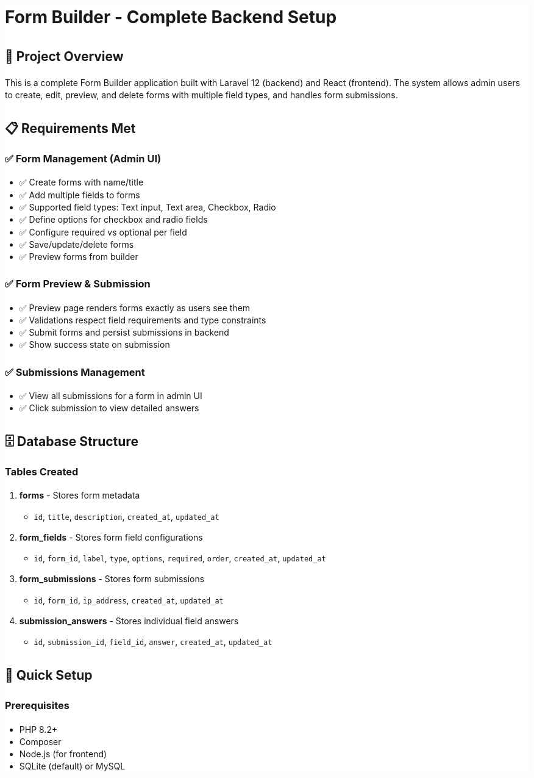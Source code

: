# Form Builder - Complete Backend Setup

## 🎯 Project Overview
This is a complete Form Builder application built with Laravel 12 (backend) and React (frontend). The system allows admin users to create, edit, preview, and delete forms with multiple field types, and handles form submissions.

## 📋 Requirements Met

### ✅ Form Management (Admin UI)
- ✅ Create forms with name/title
- ✅ Add multiple fields to forms
- ✅ Supported field types: Text input, Text area, Checkbox, Radio
- ✅ Define options for checkbox and radio fields
- ✅ Configure required vs optional per field
- ✅ Save/update/delete forms
- ✅ Preview forms from builder

### ✅ Form Preview & Submission
- ✅ Preview page renders forms exactly as users see them
- ✅ Validations respect field requirements and type constraints
- ✅ Submit forms and persist submissions in backend
- ✅ Show success state on submission

### ✅ Submissions Management
- ✅ View all submissions for a form in admin UI
- ✅ Click submission to view detailed answers

## 🗄️ Database Structure

### Tables Created
1. **forms** - Stores form metadata
   - `id`, `title`, `description`, `created_at`, `updated_at`

2. **form_fields** - Stores form field configurations
   - `id`, `form_id`, `label`, `type`, `options`, `required`, `order`, `created_at`, `updated_at`

3. **form_submissions** - Stores form submissions
   - `id`, `form_id`, `ip_address`, `created_at`, `updated_at`

4. **submission_answers** - Stores individual field answers
   - `id`, `submission_id`, `field_id`, `answer`, `created_at`, `updated_at`

## 🚀 Quick Setup

### Prerequisites
- PHP 8.2+
- Composer
- Node.js (for frontend)
- SQLite (default) or MySQL
